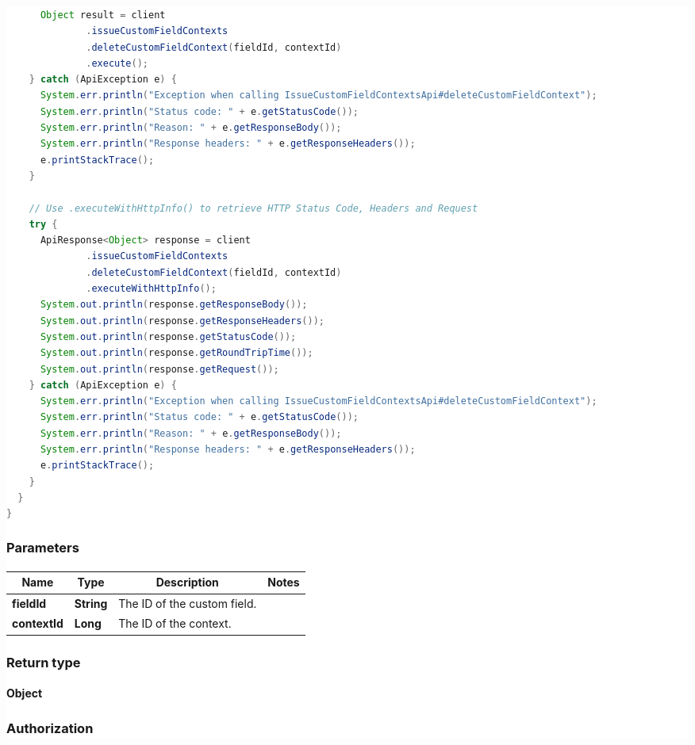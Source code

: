 ```java
      Object result = client
              .issueCustomFieldContexts
              .deleteCustomFieldContext(fieldId, contextId)
              .execute();
    } catch (ApiException e) {
      System.err.println("Exception when calling IssueCustomFieldContextsApi#deleteCustomFieldContext");
      System.err.println("Status code: " + e.getStatusCode());
      System.err.println("Reason: " + e.getResponseBody());
      System.err.println("Response headers: " + e.getResponseHeaders());
      e.printStackTrace();
    }

    // Use .executeWithHttpInfo() to retrieve HTTP Status Code, Headers and Request
    try {
      ApiResponse<Object> response = client
              .issueCustomFieldContexts
              .deleteCustomFieldContext(fieldId, contextId)
              .executeWithHttpInfo();
      System.out.println(response.getResponseBody());
      System.out.println(response.getResponseHeaders());
      System.out.println(response.getStatusCode());
      System.out.println(response.getRoundTripTime());
      System.out.println(response.getRequest());
    } catch (ApiException e) {
      System.err.println("Exception when calling IssueCustomFieldContextsApi#deleteCustomFieldContext");
      System.err.println("Status code: " + e.getStatusCode());
      System.err.println("Reason: " + e.getResponseBody());
      System.err.println("Response headers: " + e.getResponseHeaders());
      e.printStackTrace();
    }
  }
}

```

### Parameters

| Name | Type | Description  | Notes |
|------------- | ------------- | ------------- | -------------|
| **fieldId** | **String**| The ID of the custom field. | |
| **contextId** | **Long**| The ID of the context. | |

### Return type

**Object**

### Authorization
